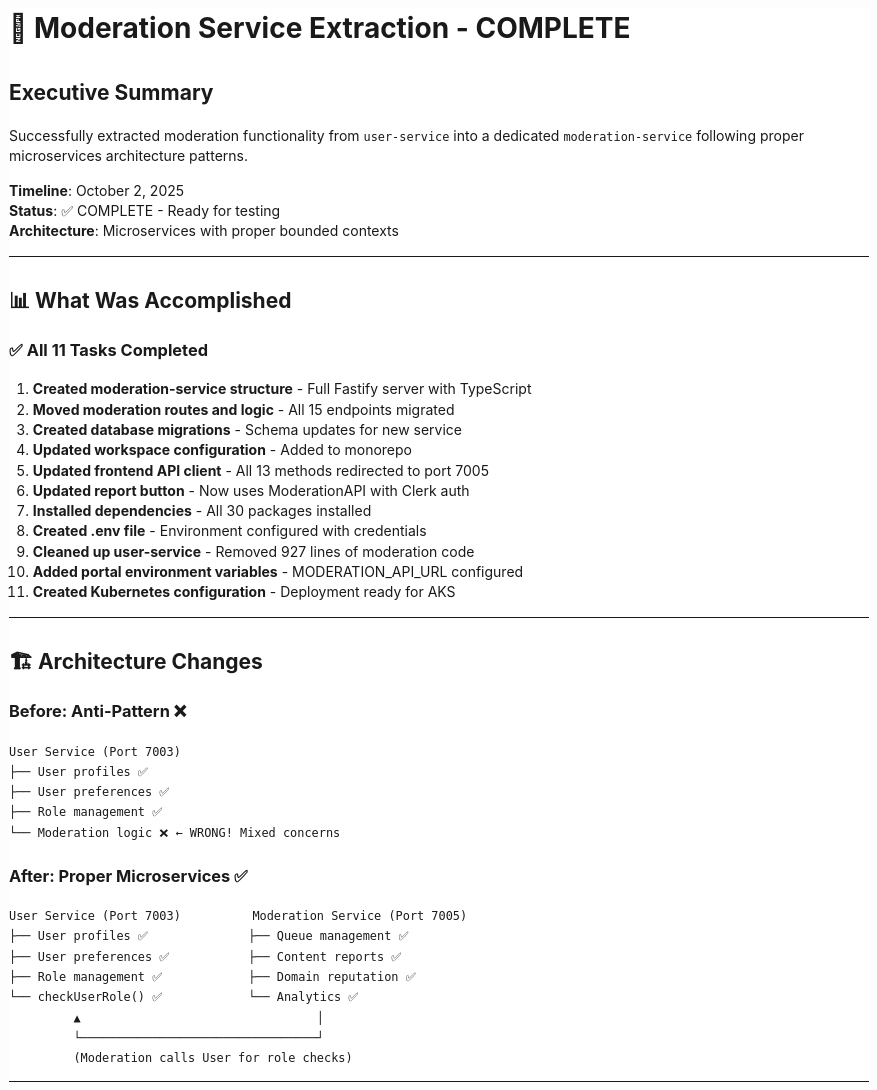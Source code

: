 # 🎉 Moderation Service Extraction - COMPLETE

## Executive Summary

Successfully extracted moderation functionality from `user-service` into a dedicated `moderation-service` following proper microservices architecture patterns.

**Timeline**: October 2, 2025  
**Status**: ✅ COMPLETE - Ready for testing  
**Architecture**: Microservices with proper bounded contexts  

---

## 📊 What Was Accomplished

### ✅ All 11 Tasks Completed

1. **Created moderation-service structure** - Full Fastify server with TypeScript
2. **Moved moderation routes and logic** - All 15 endpoints migrated
3. **Created database migrations** - Schema updates for new service
4. **Updated workspace configuration** - Added to monorepo
5. **Updated frontend API client** - All 13 methods redirected to port 7005
6. **Updated report button** - Now uses ModerationAPI with Clerk auth
7. **Installed dependencies** - All 30 packages installed
8. **Created .env file** - Environment configured with credentials
9. **Cleaned up user-service** - Removed 927 lines of moderation code
10. **Added portal environment variables** - MODERATION_API_URL configured
11. **Created Kubernetes configuration** - Deployment ready for AKS

---

## 🏗️ Architecture Changes

### Before: Anti-Pattern ❌
```
User Service (Port 7003)
├── User profiles ✅
├── User preferences ✅
├── Role management ✅
└── Moderation logic ❌ ← WRONG! Mixed concerns
```

### After: Proper Microservices ✅
```
User Service (Port 7003)          Moderation Service (Port 7005)
├── User profiles ✅              ├── Queue management ✅
├── User preferences ✅           ├── Content reports ✅
├── Role management ✅            ├── Domain reputation ✅
└── checkUserRole() ✅            └── Analytics ✅
         ▲                                 │
         └─────────────────────────────────┘
         (Moderation calls User for role checks)
```

---